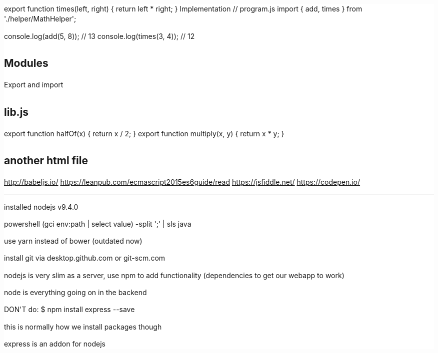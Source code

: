 export function times(left, right) {
  return left * right;
}
Implementation
// program.js
import { add, times } from './helper/MathHelper';

console.log(add(5, 8)); // 13
console.log(times(3, 4)); // 12

Modules
-
Export and import

lib.js
-
export function halfOf(x) {
    return x / 2;
}
export function multiply(x, y) {
    return x * y;
}

another html file
-
<script type="module" >
    import { halfOf, multiply } from './lib.js';
    document.getElementById('output').innerHTML = "halfOf(4)="+halfOf(4);
</script>


http://babeljs.io/
https://leanpub.com/ecmascript2015es6guide/read
https://jsfiddle.net/
https://codepen.io/

--------------------------------------------------------------------------------------

installed nodejs v9.4.0

powershell
(gci env:path | select value) -split ';' | sls java

use yarn instead of bower (outdated now)

install git via desktop.github.com or git-scm.com

nodejs is very slim as a server, use npm to add functionality (dependencies to get our webapp to work)

node is everything going on in the backend

DON'T do:
$ npm install express --save

this is normally how we install packages though

express is an addon for nodejs
